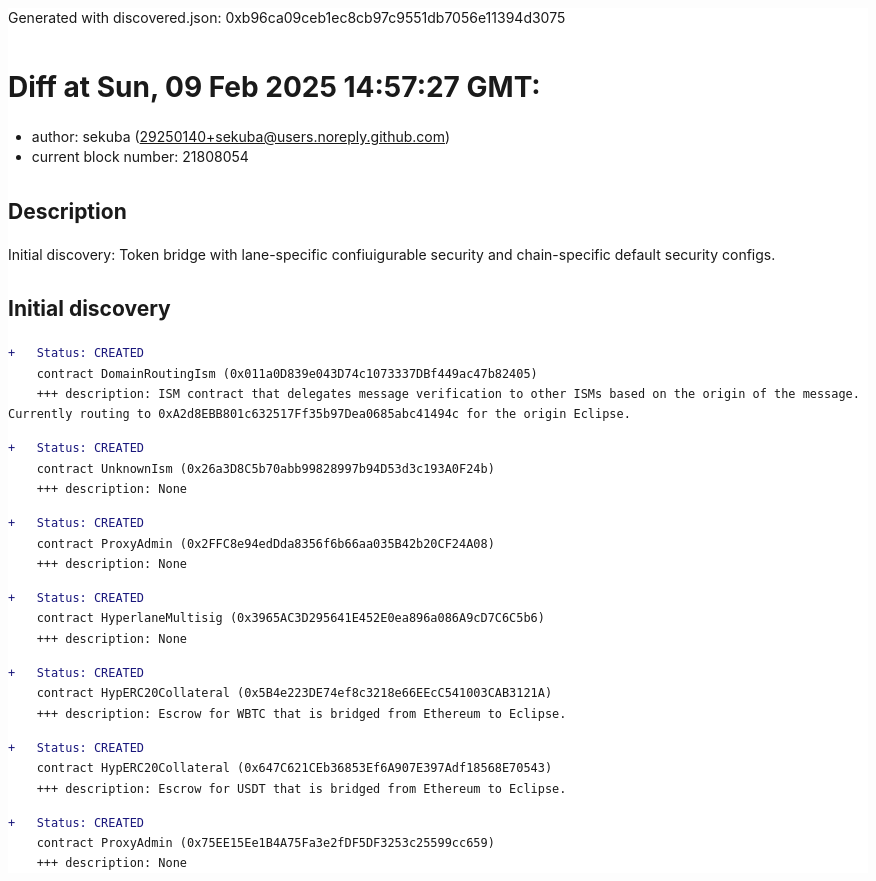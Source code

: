 Generated with discovered.json: 0xb96ca09ceb1ec8cb97c9551db7056e11394d3075

# Diff at Sun, 09 Feb 2025 14:57:27 GMT:

- author: sekuba (<29250140+sekuba@users.noreply.github.com>)
- current block number: 21808054

## Description

Initial discovery: Token bridge with lane-specific confiuigurable security and chain-specific default security configs.

## Initial discovery

```diff
+   Status: CREATED
    contract DomainRoutingIsm (0x011a0D839e043D74c1073337DBf449ac47b82405)
    +++ description: ISM contract that delegates message verification to other ISMs based on the origin of the message. Currently routing to 0xA2d8EBB801c632517Ff35b97Dea0685abc41494c for the origin Eclipse.
```

```diff
+   Status: CREATED
    contract UnknownIsm (0x26a3D8C5b70abb99828997b94D53d3c193A0F24b)
    +++ description: None
```

```diff
+   Status: CREATED
    contract ProxyAdmin (0x2FFC8e94edDda8356f6b66aa035B42b20CF24A08)
    +++ description: None
```

```diff
+   Status: CREATED
    contract HyperlaneMultisig (0x3965AC3D295641E452E0ea896a086A9cD7C6C5b6)
    +++ description: None
```

```diff
+   Status: CREATED
    contract HypERC20Collateral (0x5B4e223DE74ef8c3218e66EEcC541003CAB3121A)
    +++ description: Escrow for WBTC that is bridged from Ethereum to Eclipse.
```

```diff
+   Status: CREATED
    contract HypERC20Collateral (0x647C621CEb36853Ef6A907E397Adf18568E70543)
    +++ description: Escrow for USDT that is bridged from Ethereum to Eclipse.
```

```diff
+   Status: CREATED
    contract ProxyAdmin (0x75EE15Ee1B4A75Fa3e2fDF5DF3253c25599cc659)
    +++ description: None
```

